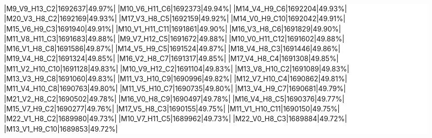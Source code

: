 |M9_V9_H13_C2|1692637|49.97%|
|M10_V6_H11_C6|1692373|49.94%|
|M14_V4_H9_C6|1692204|49.93%|
|M20_V3_H8_C2|1692169|49.93%|
|M17_V3_H8_C5|1692159|49.92%|
|M14_V0_H9_C10|1692042|49.91%|
|M15_V6_H9_C3|1691940|49.91%|
|M10_V1_H11_C11|1691861|49.90%|
|M16_V3_H8_C6|1691829|49.90%|
|M11_V8_H11_C3|1691683|49.88%|
|M9_V7_H12_C5|1691672|49.88%|
|M10_V0_H11_C12|1691602|49.88%|
|M16_V1_H8_C8|1691586|49.87%|
|M14_V5_H9_C5|1691524|49.87%|
|M18_V4_H8_C3|1691446|49.86%|
|M19_V4_H8_C2|1691324|49.85%|
|M16_V2_H8_C7|1691317|49.85%|
|M17_V4_H8_C4|1691308|49.85%|
|M11_V2_H10_C10|1691128|49.83%|
|M10_V9_H12_C2|1691104|49.83%|
|M13_V8_H10_C2|1691089|49.83%|
|M13_V3_H9_C8|1691060|49.83%|
|M11_V3_H10_C9|1690996|49.82%|
|M12_V7_H10_C4|1690862|49.81%|
|M11_V4_H10_C8|1690763|49.80%|
|M11_V5_H10_C7|1690735|49.80%|
|M13_V4_H9_C7|1690681|49.79%|
|M21_V2_H8_C2|1690502|49.78%|
|M16_V0_H8_C9|1690497|49.78%|
|M16_V4_H8_C5|1690376|49.77%|
|M15_V7_H9_C2|1690277|49.76%|
|M17_V5_H8_C3|1690155|49.75%|
|M11_V1_H10_C11|1690150|49.75%|
|M22_V1_H8_C2|1689980|49.73%|
|M10_V7_H11_C5|1689962|49.73%|
|M22_V0_H8_C3|1689884|49.72%|
|M13_V1_H9_C10|1689853|49.72%|